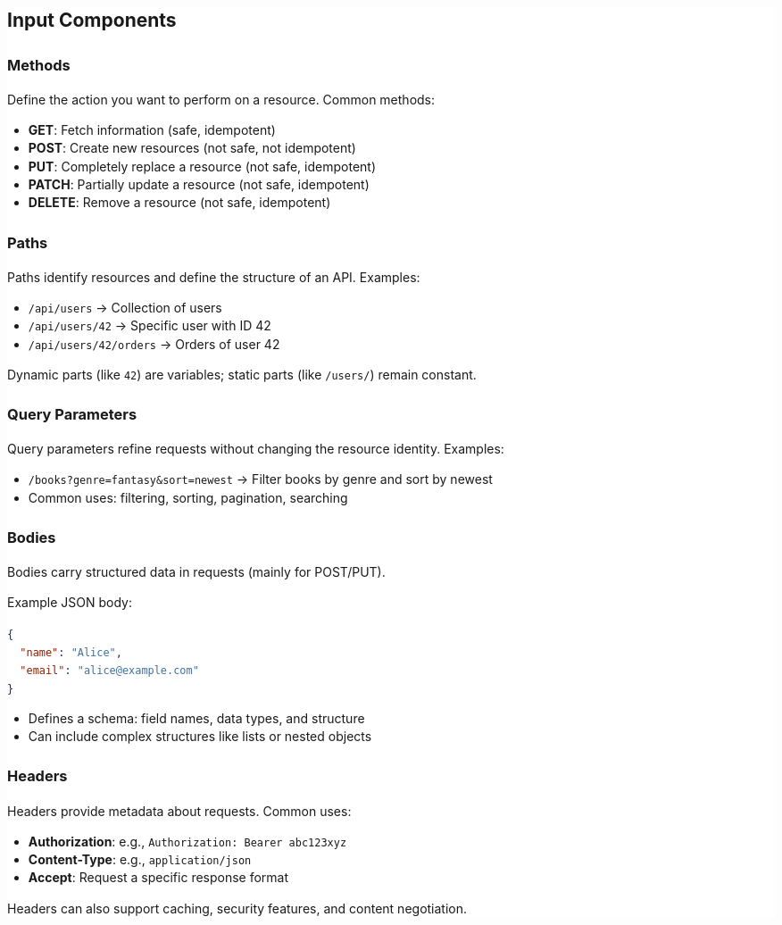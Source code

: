 ## Input Components

### Methods

Define the action you want to perform on a resource. Common methods:  

- **GET**: Fetch information (safe, idempotent)  
- **POST**: Create new resources (not safe, not idempotent)  
- **PUT**: Completely replace a resource (not safe, idempotent)  
- **PATCH**: Partially update a resource (not safe, idempotent)  
- **DELETE**: Remove a resource (not safe, idempotent)  


### Paths

Paths identify resources and define the structure of an API. Examples:  

- `/api/users` → Collection of users  
- `/api/users/42` → Specific user with ID 42  
- `/api/users/42/orders` → Orders of user 42  

Dynamic parts (like `42`) are variables; static parts (like `/users/`) remain constant.

### Query Parameters

Query parameters refine requests without changing the resource identity. Examples:  

- `/books?genre=fantasy&sort=newest` → Filter books by genre and sort by newest  
- Common uses: filtering, sorting, pagination, searching  

### Bodies

Bodies carry structured data in requests (mainly for POST/PUT).  

Example JSON body:  

```json
{
  "name": "Alice",
  "email": "alice@example.com"
}
```

* Defines a schema: field names, data types, and structure
* Can include complex structures like lists or nested objects

### Headers

Headers provide metadata about requests. Common uses:

* **Authorization**: e.g., `Authorization: Bearer abc123xyz`
* **Content-Type**: e.g., `application/json`
* **Accept**: Request a specific response format

Headers can also support caching, security features, and content negotiation.
